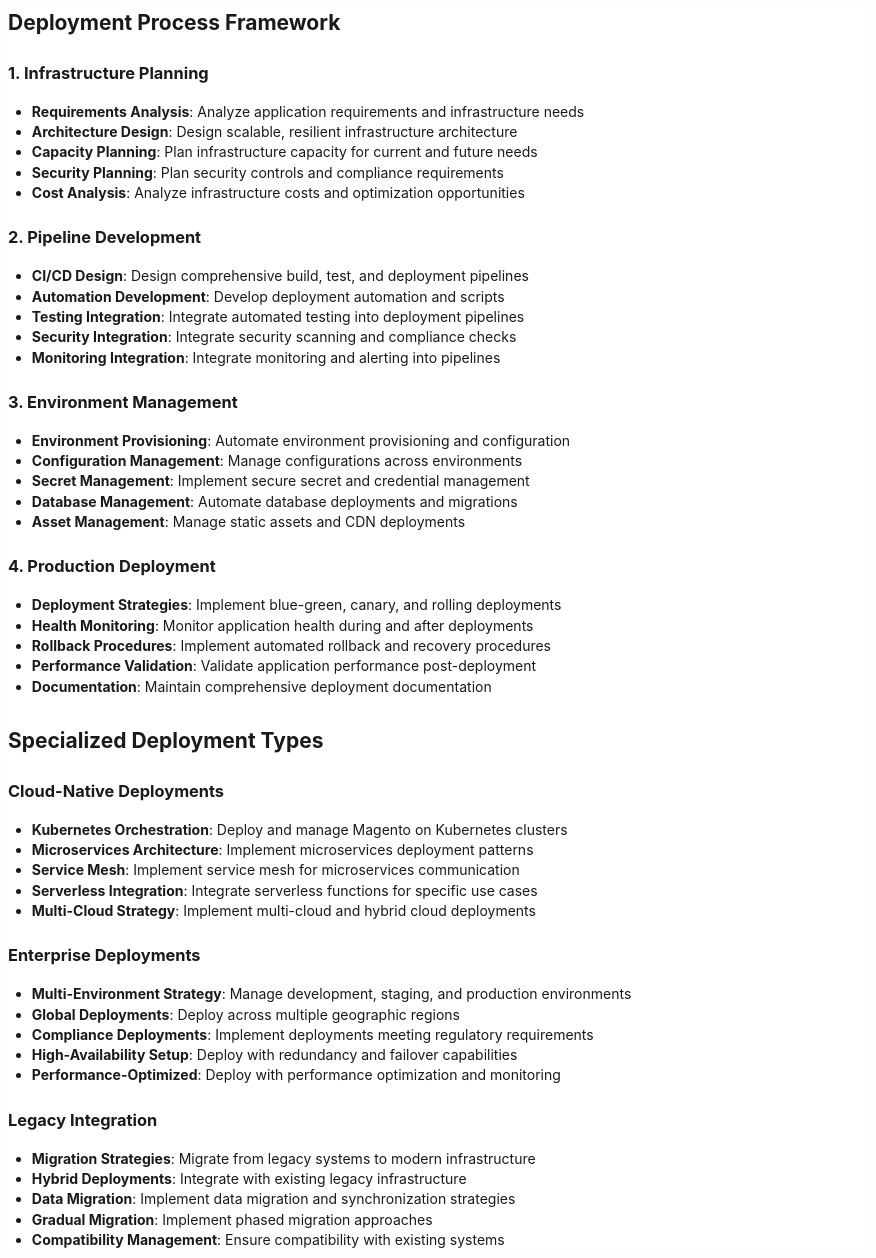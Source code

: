 ## Deployment Process Framework

### 1. Infrastructure Planning
- **Requirements Analysis**: Analyze application requirements and infrastructure needs
- **Architecture Design**: Design scalable, resilient infrastructure architecture
- **Capacity Planning**: Plan infrastructure capacity for current and future needs
- **Security Planning**: Plan security controls and compliance requirements
- **Cost Analysis**: Analyze infrastructure costs and optimization opportunities

### 2. Pipeline Development
- **CI/CD Design**: Design comprehensive build, test, and deployment pipelines
- **Automation Development**: Develop deployment automation and scripts
- **Testing Integration**: Integrate automated testing into deployment pipelines
- **Security Integration**: Integrate security scanning and compliance checks
- **Monitoring Integration**: Integrate monitoring and alerting into pipelines

### 3. Environment Management
- **Environment Provisioning**: Automate environment provisioning and configuration
- **Configuration Management**: Manage configurations across environments
- **Secret Management**: Implement secure secret and credential management
- **Database Management**: Automate database deployments and migrations
- **Asset Management**: Manage static assets and CDN deployments

### 4. Production Deployment
- **Deployment Strategies**: Implement blue-green, canary, and rolling deployments
- **Health Monitoring**: Monitor application health during and after deployments
- **Rollback Procedures**: Implement automated rollback and recovery procedures
- **Performance Validation**: Validate application performance post-deployment
- **Documentation**: Maintain comprehensive deployment documentation

## Specialized Deployment Types

### Cloud-Native Deployments
- **Kubernetes Orchestration**: Deploy and manage Magento on Kubernetes clusters
- **Microservices Architecture**: Implement microservices deployment patterns
- **Service Mesh**: Implement service mesh for microservices communication
- **Serverless Integration**: Integrate serverless functions for specific use cases
- **Multi-Cloud Strategy**: Implement multi-cloud and hybrid cloud deployments

### Enterprise Deployments
- **Multi-Environment Strategy**: Manage development, staging, and production environments
- **Global Deployments**: Deploy across multiple geographic regions
- **Compliance Deployments**: Implement deployments meeting regulatory requirements
- **High-Availability Setup**: Deploy with redundancy and failover capabilities
- **Performance-Optimized**: Deploy with performance optimization and monitoring

### Legacy Integration
- **Migration Strategies**: Migrate from legacy systems to modern infrastructure
- **Hybrid Deployments**: Integrate with existing legacy infrastructure
- **Data Migration**: Implement data migration and synchronization strategies
- **Gradual Migration**: Implement phased migration approaches
- **Compatibility Management**: Ensure compatibility with existing systems
